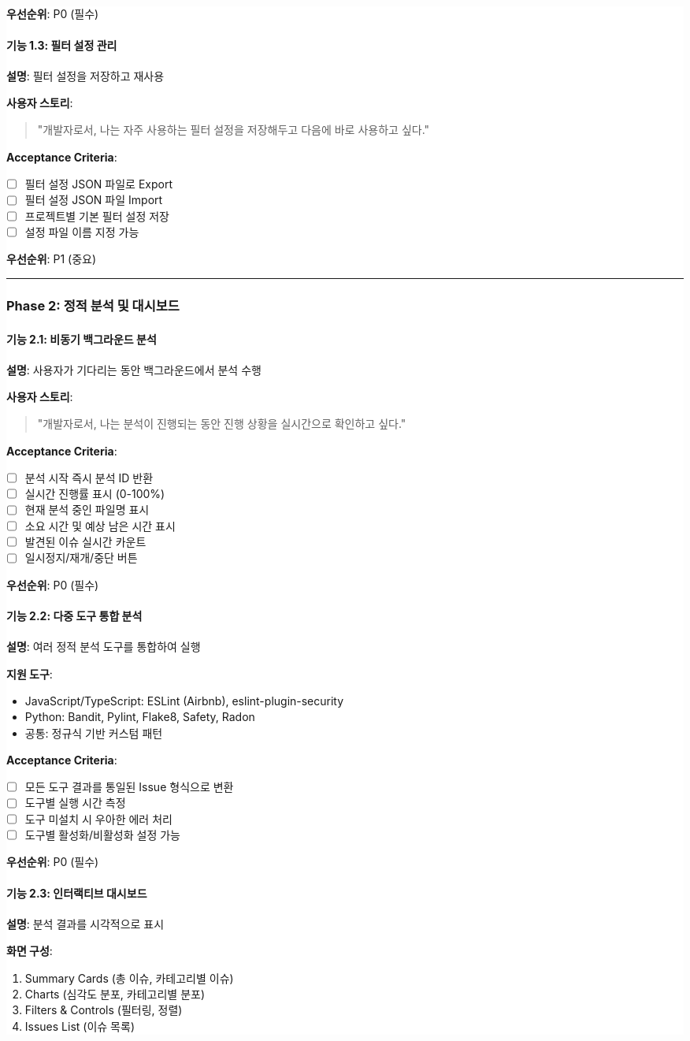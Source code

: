 **우선순위**: P0 (필수)

#### 기능 1.3: 필터 설정 관리
**설명**: 필터 설정을 저장하고 재사용

**사용자 스토리**:
> "개발자로서, 나는 자주 사용하는 필터 설정을 저장해두고 다음에 바로 사용하고 싶다."

**Acceptance Criteria**:
- [ ] 필터 설정 JSON 파일로 Export
- [ ] 필터 설정 JSON 파일 Import
- [ ] 프로젝트별 기본 필터 설정 저장
- [ ] 설정 파일 이름 지정 가능

**우선순위**: P1 (중요)

---

### Phase 2: 정적 분석 및 대시보드

#### 기능 2.1: 비동기 백그라운드 분석
**설명**: 사용자가 기다리는 동안 백그라운드에서 분석 수행

**사용자 스토리**:
> "개발자로서, 나는 분석이 진행되는 동안 진행 상황을 실시간으로 확인하고 싶다."

**Acceptance Criteria**:
- [ ] 분석 시작 즉시 분석 ID 반환
- [ ] 실시간 진행률 표시 (0-100%)
- [ ] 현재 분석 중인 파일명 표시
- [ ] 소요 시간 및 예상 남은 시간 표시
- [ ] 발견된 이슈 실시간 카운트
- [ ] 일시정지/재개/중단 버튼

**우선순위**: P0 (필수)

#### 기능 2.2: 다중 도구 통합 분석
**설명**: 여러 정적 분석 도구를 통합하여 실행

**지원 도구**:
- JavaScript/TypeScript: ESLint (Airbnb), eslint-plugin-security
- Python: Bandit, Pylint, Flake8, Safety, Radon
- 공통: 정규식 기반 커스텀 패턴

**Acceptance Criteria**:
- [ ] 모든 도구 결과를 통일된 Issue 형식으로 변환
- [ ] 도구별 실행 시간 측정
- [ ] 도구 미설치 시 우아한 에러 처리
- [ ] 도구별 활성화/비활성화 설정 가능

**우선순위**: P0 (필수)

#### 기능 2.3: 인터랙티브 대시보드
**설명**: 분석 결과를 시각적으로 표시

**화면 구성**:
1. Summary Cards (총 이슈, 카테고리별 이슈)
2. Charts (심각도 분포, 카테고리별 분포)
3. Filters & Controls (필터링, 정렬)
4. Issues List (이슈 목록)
